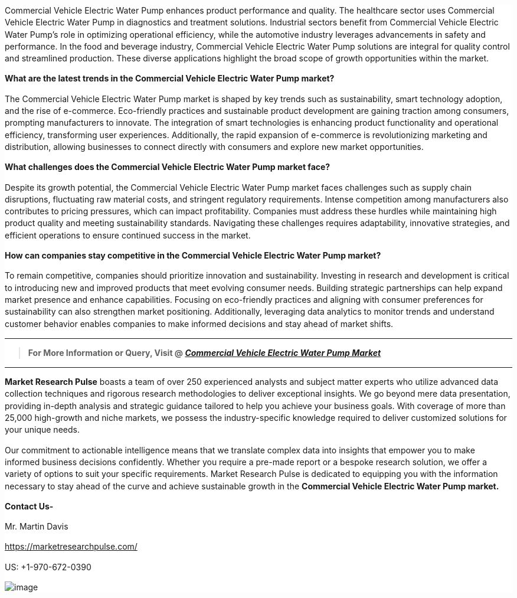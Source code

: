Commercial Vehicle Electric Water Pump enhances product performance and quality. The healthcare sector uses Commercial Vehicle Electric Water Pump in diagnostics and treatment solutions. Industrial sectors benefit from Commercial Vehicle Electric Water Pump&rsquo;s role in optimizing operational efficiency, while the automotive industry leverages advancements in safety and performance. In the food and beverage industry, Commercial Vehicle Electric Water Pump solutions are integral for quality control and streamlined production. These diverse applications highlight the broad scope of growth opportunities within the market.</p><p><strong>What are the latest trends in the Commercial Vehicle Electric Water Pump market?</strong></p><p>The Commercial Vehicle Electric Water Pump market is shaped by key trends such as sustainability, smart technology adoption, and the rise of e-commerce. Eco-friendly practices and sustainable product development are gaining traction among consumers, prompting manufacturers to innovate. The integration of smart technologies is enhancing product functionality and operational efficiency, transforming user experiences. Additionally, the rapid expansion of e-commerce is revolutionizing marketing and distribution, allowing businesses to connect directly with consumers and explore new market opportunities.</p><p><strong>What challenges does the Commercial Vehicle Electric Water Pump market face?</strong></p><p>Despite its growth potential, the Commercial Vehicle Electric Water Pump market faces challenges such as supply chain disruptions, fluctuating raw material costs, and stringent regulatory requirements. Intense competition among manufacturers also contributes to pricing pressures, which can impact profitability. Companies must address these hurdles while maintaining high product quality and meeting sustainability standards. Navigating these challenges requires adaptability, innovative strategies, and efficient operations to ensure continued success in the market.</p><p><strong>How can companies stay competitive in the Commercial Vehicle Electric Water Pump market?</strong></p><p>To remain competitive, companies should prioritize innovation and sustainability. Investing in research and development is critical to introducing new and improved products that meet evolving consumer needs. Building strategic partnerships can help expand market presence and enhance capabilities. Focusing on eco-friendly practices and aligning with consumer preferences for sustainability can also strengthen market positioning. Additionally, leveraging data analytics to monitor trends and understand customer behavior enables companies to make informed decisions and stay ahead of market shifts.</p><hr /><blockquote><p><strong>For More Information or Query, Visit @&nbsp;<em><a href="https://marketresearchpulse.com/report/119877/commercial-vehicle-electric-water-pump-market?utm_source=Linkedin&utm_medium=028">Commercial Vehicle Electric Water Pump Market</a></em></strong></p></blockquote><hr /><p><strong>Market Research Pulse</strong> boasts a team of over 250 experienced analysts and subject matter experts who utilize advanced data collection techniques and rigorous research methodologies to deliver exceptional insights. We go beyond mere data presentation, providing in-depth analysis and strategic guidance tailored to help you achieve your business goals. With coverage of more than 25,000 high-growth and niche markets, we possess the industry-specific knowledge required to deliver customized solutions for your unique needs.</p><p>Our commitment to actionable intelligence means that we translate complex data into insights that empower you to make informed business decisions confidently. Whether you require a pre-made report or a bespoke research solution, we offer a variety of options to suit your specific requirements. Market Research Pulse is dedicated to equipping you with the information necessary to stay ahead of the curve and achieve sustainable growth in the <strong>Commercial Vehicle Electric Water Pump market.</strong></p><p><strong>Contact Us-</strong></p><p>Mr. Martin Davis</p><p>https://marketresearchpulse.com/</p><p>US: +1-970-672-0390</p>
![image](https://github.com/user-attachments/assets/da63271f-fe70-4254-aa60-19b3751e91c9)
